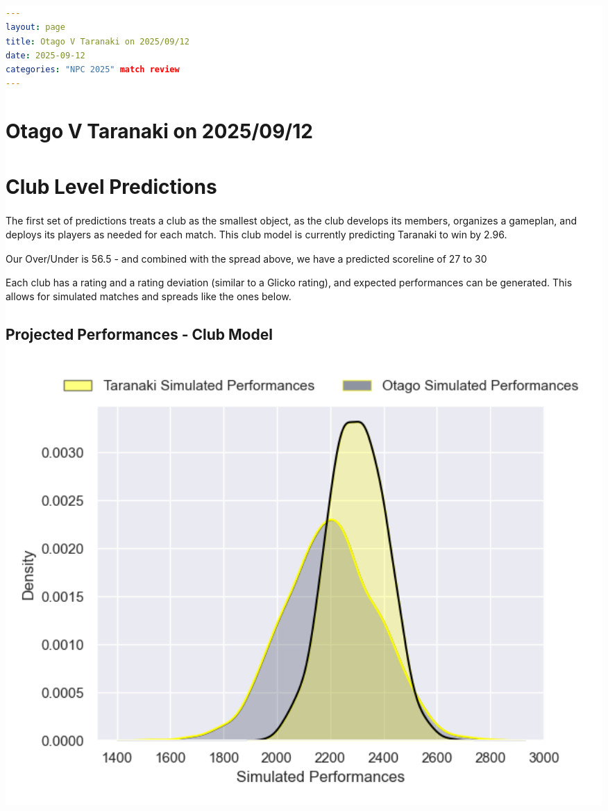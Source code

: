 ```yaml
---  
layout: page  
title: Otago V Taranaki on 2025/09/12  
date: 2025-09-12  
categories: "NPC 2025" match review  
---
```

# Otago V Taranaki on 2025/09/12

# Club Level Predictions


The first set of predictions treats a club as the smallest object, as the club develops its members, organizes a gameplan, and deploys its players as needed for each match. This club model is currently predicting Taranaki to win by 2.96.

Our Over/Under is 56.5 - and combined with the spread above, we have a predicted scoreline of 27 to 30

Each club has a rating and a rating deviation (similar to a Glicko rating), and expected performances can be generated. This allows for simulated matches and spreads like the ones below.
## Projected Performances - Club Model


<p float="left">
<img src="../comp_files/plots/2025-09-12-Otago_V_Taranaki_performances.png" width="99%" />
</p>
